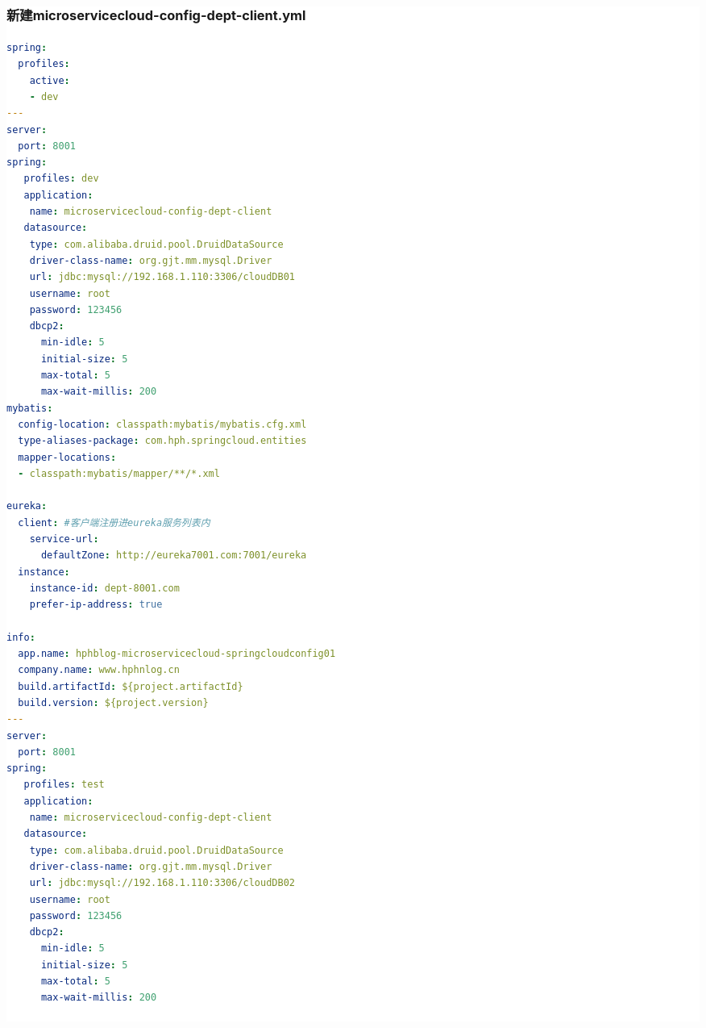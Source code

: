 ### 新建microservicecloud-config-dept-client.yml

```yaml
spring: 
  profiles:
    active:
    - dev
--- 
server:
  port: 8001
spring: 
   profiles: dev
   application: 
    name: microservicecloud-config-dept-client
   datasource:
    type: com.alibaba.druid.pool.DruidDataSource
    driver-class-name: org.gjt.mm.mysql.Driver
    url: jdbc:mysql://192.168.1.110:3306/cloudDB01
    username: root
    password: 123456
    dbcp2:
      min-idle: 5
      initial-size: 5
      max-total: 5
      max-wait-millis: 200 
mybatis:
  config-location: classpath:mybatis/mybatis.cfg.xml
  type-aliases-package: com.hph.springcloud.entities
  mapper-locations:
  - classpath:mybatis/mapper/**/*.xml
 
eureka: 
  client: #客户端注册进eureka服务列表内
    service-url: 
      defaultZone: http://eureka7001.com:7001/eureka
  instance:
    instance-id: dept-8001.com
    prefer-ip-address: true
 
info:
  app.name: hphblog-microservicecloud-springcloudconfig01
  company.name: www.hphnlog.cn
  build.artifactId: ${project.artifactId}
  build.version: ${project.version}
---
server:
  port: 8001
spring: 
   profiles: test
   application: 
    name: microservicecloud-config-dept-client
   datasource:
    type: com.alibaba.druid.pool.DruidDataSource
    driver-class-name: org.gjt.mm.mysql.Driver
    url: jdbc:mysql://192.168.1.110:3306/cloudDB02
    username: root
    password: 123456
    dbcp2:
      min-idle: 5
      initial-size: 5
      max-total: 5
      max-wait-millis: 200  
  
```